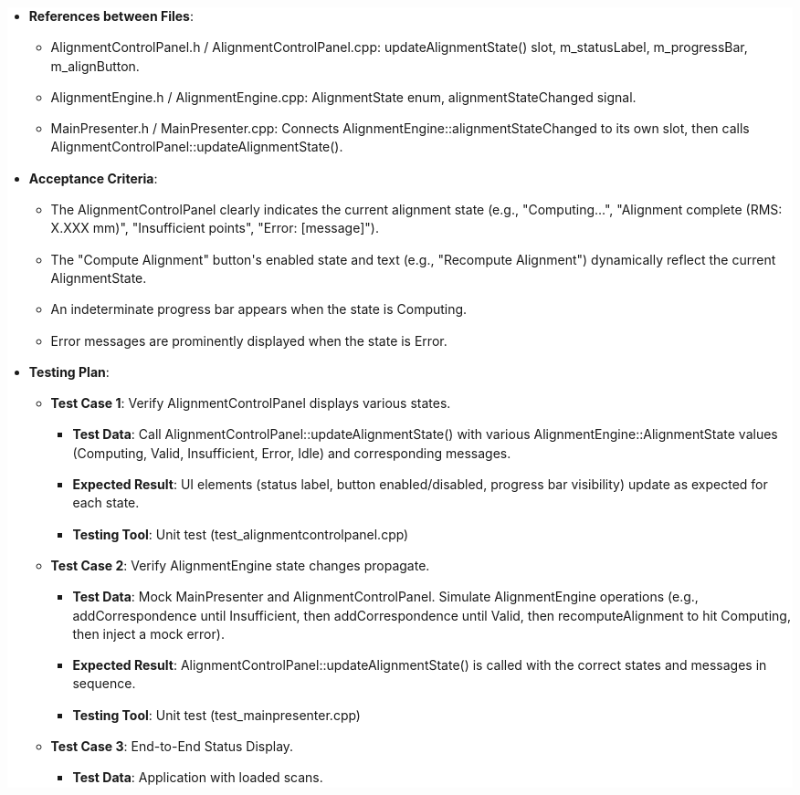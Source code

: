   - **References between Files**:

    - AlignmentControlPanel.h / AlignmentControlPanel.cpp:
      updateAlignmentState() slot, m_statusLabel, m_progressBar,
      m_alignButton.

    - AlignmentEngine.h / AlignmentEngine.cpp: AlignmentState enum,
      alignmentStateChanged signal.

    - MainPresenter.h / MainPresenter.cpp: Connects
      AlignmentEngine::alignmentStateChanged to its own slot, then calls
      AlignmentControlPanel::updateAlignmentState().

  - **Acceptance Criteria**:

    - The AlignmentControlPanel clearly indicates the current alignment
      state (e.g., \"Computing\...\", \"Alignment complete (RMS: X.XXX
      mm)\", \"Insufficient points\", \"Error: \[message\]\").

    - The \"Compute Alignment\" button\'s enabled state and text (e.g.,
      \"Recompute Alignment\") dynamically reflect the current
      AlignmentState.

    - An indeterminate progress bar appears when the state is Computing.

    - Error messages are prominently displayed when the state is Error.

  - **Testing Plan**:

    - **Test Case 1**: Verify AlignmentControlPanel displays various
      states.

      - **Test Data**: Call
        AlignmentControlPanel::updateAlignmentState() with various
        AlignmentEngine::AlignmentState values (Computing, Valid,
        Insufficient, Error, Idle) and corresponding messages.

      - **Expected Result**: UI elements (status label, button
        enabled/disabled, progress bar visibility) update as expected
        for each state.

      - **Testing Tool**: Unit test (test_alignmentcontrolpanel.cpp)

    - **Test Case 2**: Verify AlignmentEngine state changes propagate.

      - **Test Data**: Mock MainPresenter and AlignmentControlPanel.
        Simulate AlignmentEngine operations (e.g., addCorrespondence
        until Insufficient, then addCorrespondence until Valid, then
        recomputeAlignment to hit Computing, then inject a mock error).

      - **Expected Result**:
        AlignmentControlPanel::updateAlignmentState() is called with the
        correct states and messages in sequence.

      - **Testing Tool**: Unit test (test_mainpresenter.cpp)

    - **Test Case 3**: End-to-End Status Display.

      - **Test Data**: Application with loaded scans.
